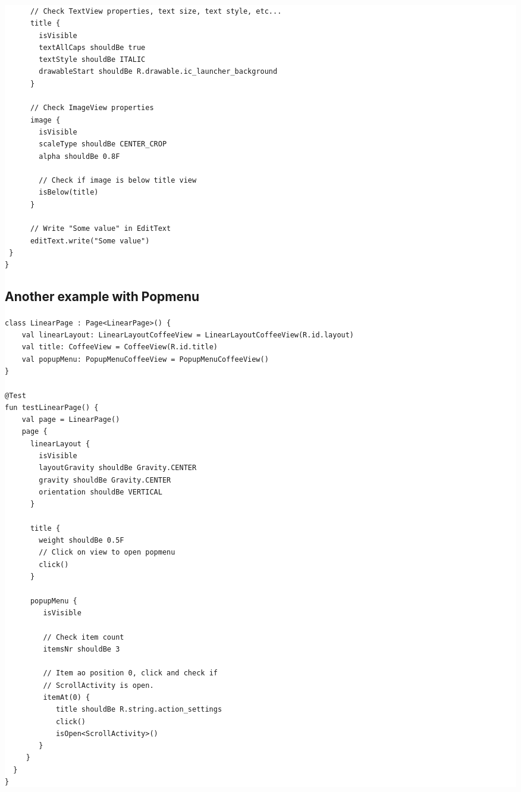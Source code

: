           // Check TextView properties, text size, text style, etc...
          title {  
            isVisible  
            textAllCaps shouldBe true  
            textStyle shouldBe ITALIC  
            drawableStart shouldBe R.drawable.ic_launcher_background  
          }  

          // Check ImageView properties
          image {  
            isVisible  
            scaleType shouldBe CENTER_CROP  
            alpha shouldBe 0.8F  

            // Check if image is below title view
            isBelow(title)  
          }  

          // Write "Some value" in EditText
          editText.write("Some value")    
     }
    }

## Another example with Popmenu
    class LinearPage : Page<LinearPage>() {  
        val linearLayout: LinearLayoutCoffeeView = LinearLayoutCoffeeView(R.id.layout)  
        val title: CoffeeView = CoffeeView(R.id.title)  
        val popupMenu: PopupMenuCoffeeView = PopupMenuCoffeeView()
    }

    @Test  
    fun testLinearPage() {  
        val page = LinearPage()  
        page {  
          linearLayout {  
            isVisible  
            layoutGravity shouldBe Gravity.CENTER  
            gravity shouldBe Gravity.CENTER  
            orientation shouldBe VERTICAL  
          }
            
          title {  
            weight shouldBe 0.5F  
            // Click on view to open popmenu
            click()  
          }  
      
          popupMenu {  
             isVisible  

             // Check item count
             itemsNr shouldBe 3

             // Item ao position 0, click and check if 
             // ScrollActivity is open.
             itemAt(0) {  
                title shouldBe R.string.action_settings  
                click()
                isOpen<ScrollActivity>()  
            }  
         }
      }  
    }
